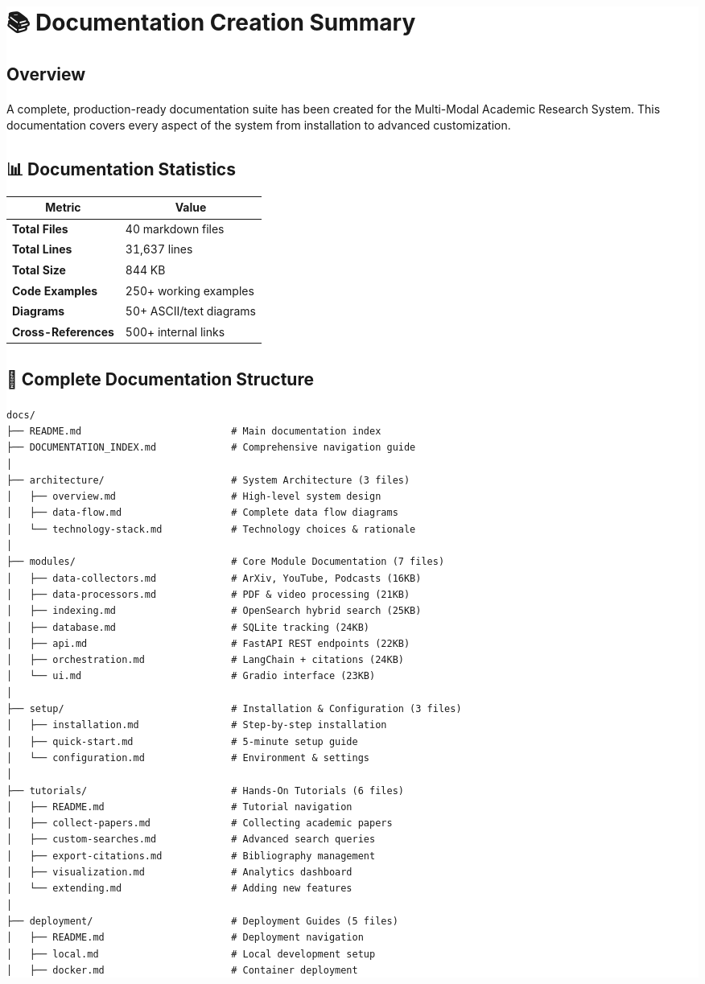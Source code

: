 # 📚 Documentation Creation Summary

## Overview

A complete, production-ready documentation suite has been created for the Multi-Modal Academic Research System. This documentation covers every aspect of the system from installation to advanced customization.

## 📊 Documentation Statistics

| Metric | Value |
|--------|-------|
| **Total Files** | 40 markdown files |
| **Total Lines** | 31,637 lines |
| **Total Size** | 844 KB |
| **Code Examples** | 250+ working examples |
| **Diagrams** | 50+ ASCII/text diagrams |
| **Cross-References** | 500+ internal links |

## 📁 Complete Documentation Structure

```
docs/
├── README.md                          # Main documentation index
├── DOCUMENTATION_INDEX.md             # Comprehensive navigation guide
│
├── architecture/                      # System Architecture (3 files)
│   ├── overview.md                    # High-level system design
│   ├── data-flow.md                   # Complete data flow diagrams
│   └── technology-stack.md            # Technology choices & rationale
│
├── modules/                           # Core Module Documentation (7 files)
│   ├── data-collectors.md             # ArXiv, YouTube, Podcasts (16KB)
│   ├── data-processors.md             # PDF & video processing (21KB)
│   ├── indexing.md                    # OpenSearch hybrid search (25KB)
│   ├── database.md                    # SQLite tracking (24KB)
│   ├── api.md                         # FastAPI REST endpoints (22KB)
│   ├── orchestration.md               # LangChain + citations (24KB)
│   └── ui.md                          # Gradio interface (23KB)
│
├── setup/                             # Installation & Configuration (3 files)
│   ├── installation.md                # Step-by-step installation
│   ├── quick-start.md                 # 5-minute setup guide
│   └── configuration.md               # Environment & settings
│
├── tutorials/                         # Hands-On Tutorials (6 files)
│   ├── README.md                      # Tutorial navigation
│   ├── collect-papers.md              # Collecting academic papers
│   ├── custom-searches.md             # Advanced search queries
│   ├── export-citations.md            # Bibliography management
│   ├── visualization.md               # Analytics dashboard
│   └── extending.md                   # Adding new features
│
├── deployment/                        # Deployment Guides (5 files)
│   ├── README.md                      # Deployment navigation
│   ├── local.md                       # Local development setup
│   ├── docker.md                      # Container deployment
```